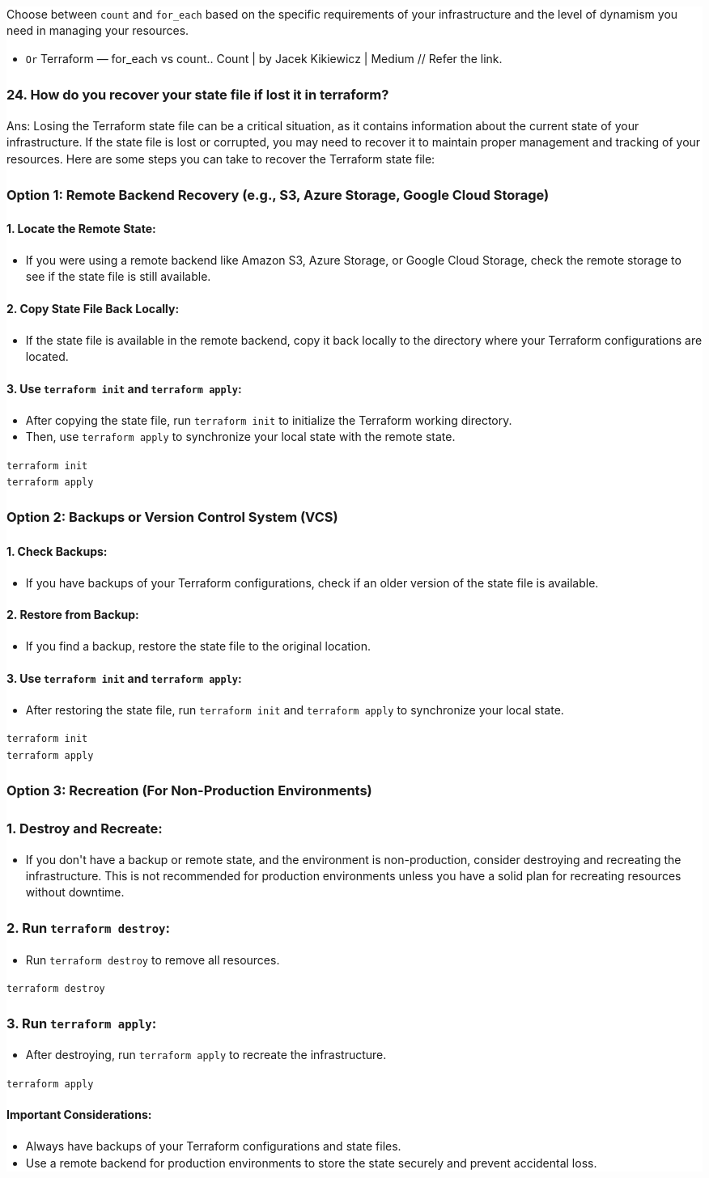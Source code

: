 Choose between `count` and `for_each` based on the specific requirements of your infrastructure and the level of dynamism you need in managing your resources.
- `Or`
 Terraform — for_each vs count.. Count | by Jacek Kikiewicz | Medium	// Refer the link.
### 24.	How do you recover your state file if lost it in terraform?
Ans: Losing the Terraform state file can be a critical situation, as it contains information about the current state of your infrastructure. If the state file is lost or corrupted, you may need to recover it to maintain proper management and tracking of your resources. Here are some steps you can take to recover the Terraform state file:
### Option 1: Remote Backend Recovery (e.g., S3, Azure Storage, Google Cloud Storage)
#### 1. Locate the Remote State:
   - If you were using a remote backend like Amazon S3, Azure Storage, or Google Cloud Storage, check the remote storage to see if the state file is still available.
#### 2. Copy State File Back Locally:
   - If the state file is available in the remote backend, copy it back locally to the directory where your Terraform configurations are located.
#### 3. Use `terraform init` and `terraform apply`:
   - After copying the state file, run `terraform init` to initialize the Terraform working directory.
   - Then, use `terraform apply` to synchronize your local state with the remote state.
```bash
terraform init
terraform apply
```
### Option 2: Backups or Version Control System (VCS)
#### 1. Check Backups:
   - If you have backups of your Terraform configurations, check if an older version of the state file is available.
#### 2. Restore from Backup:
   - If you find a backup, restore the state file to the original location.
#### 3. Use `terraform init` and `terraform apply`:
   - After restoring the state file, run `terraform init` and `terraform apply` to synchronize your local state.
```bash
terraform init
terraform apply
```
### Option 3: Recreation (For Non-Production Environments)
### 1. Destroy and Recreate:
   - If you don't have a backup or remote state, and the environment is non-production, consider destroying and recreating the infrastructure. This is not recommended for production environments unless you have a solid plan for recreating resources without downtime.
### 2. Run `terraform destroy`:
   - Run `terraform destroy` to remove all resources.
```bash
terraform destroy
```
### 3. Run `terraform apply`:
   - After destroying, run `terraform apply` to recreate the infrastructure.
```bash
terraform apply
```
#### Important Considerations:
- Always have backups of your Terraform configurations and state files.
- Use a remote backend for production environments to store the state securely and prevent accidental loss.